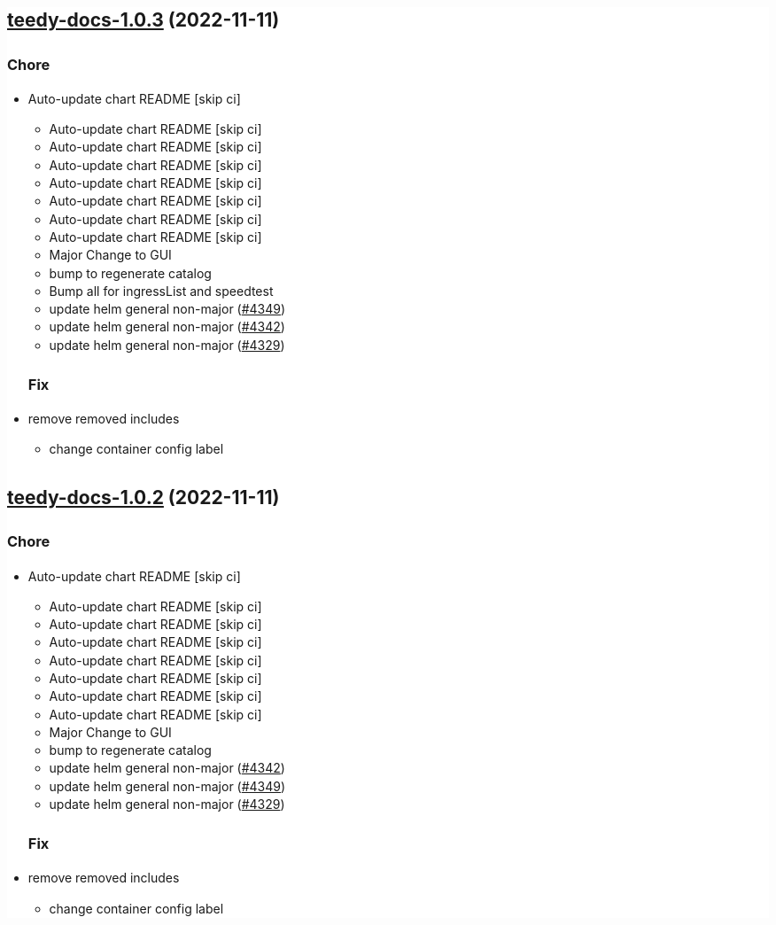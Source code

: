 ## [teedy-docs-1.0.3](https://github.com/truecharts/charts/compare/teedy-docs-0.0.35...teedy-docs-1.0.3) (2022-11-11)

### Chore

- Auto-update chart README [skip ci]
  - Auto-update chart README [skip ci]
  - Auto-update chart README [skip ci]
  - Auto-update chart README [skip ci]
  - Auto-update chart README [skip ci]
  - Auto-update chart README [skip ci]
  - Auto-update chart README [skip ci]
  - Auto-update chart README [skip ci]
  - Major Change to GUI
  - bump to regenerate catalog
  - Bump all for ingressList and speedtest
  - update helm general non-major ([#4349](https://github.com/truecharts/charts/issues/4349))
  - update helm general non-major ([#4342](https://github.com/truecharts/charts/issues/4342))
  - update helm general non-major ([#4329](https://github.com/truecharts/charts/issues/4329))
  
  ### Fix

- remove removed includes
  - change container config label
  
  


## [teedy-docs-1.0.2](https://github.com/truecharts/charts/compare/teedy-docs-0.0.35...teedy-docs-1.0.2) (2022-11-11)

### Chore

- Auto-update chart README [skip ci]
  - Auto-update chart README [skip ci]
  - Auto-update chart README [skip ci]
  - Auto-update chart README [skip ci]
  - Auto-update chart README [skip ci]
  - Auto-update chart README [skip ci]
  - Auto-update chart README [skip ci]
  - Auto-update chart README [skip ci]
  - Major Change to GUI
  - bump to regenerate catalog
  - update helm general non-major ([#4342](https://github.com/truecharts/charts/issues/4342))
  - update helm general non-major ([#4349](https://github.com/truecharts/charts/issues/4349))
  - update helm general non-major ([#4329](https://github.com/truecharts/charts/issues/4329))
  
  ### Fix

- remove removed includes
  - change container config label
  